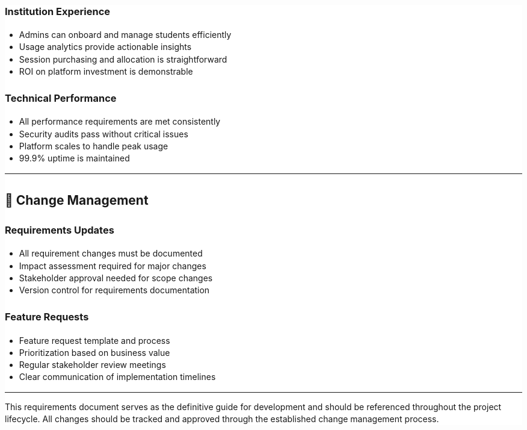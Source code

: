 ### **Institution Experience**
- Admins can onboard and manage students efficiently
- Usage analytics provide actionable insights
- Session purchasing and allocation is straightforward
- ROI on platform investment is demonstrable

### **Technical Performance**
- All performance requirements are met consistently
- Security audits pass without critical issues
- Platform scales to handle peak usage
- 99.9% uptime is maintained

---

## 📝 Change Management

### **Requirements Updates**
- All requirement changes must be documented
- Impact assessment required for major changes
- Stakeholder approval needed for scope changes
- Version control for requirements documentation

### **Feature Requests**
- Feature request template and process
- Prioritization based on business value
- Regular stakeholder review meetings
- Clear communication of implementation timelines

---

This requirements document serves as the definitive guide for development and should be referenced throughout the project lifecycle. All changes should be tracked and approved through the established change management process.